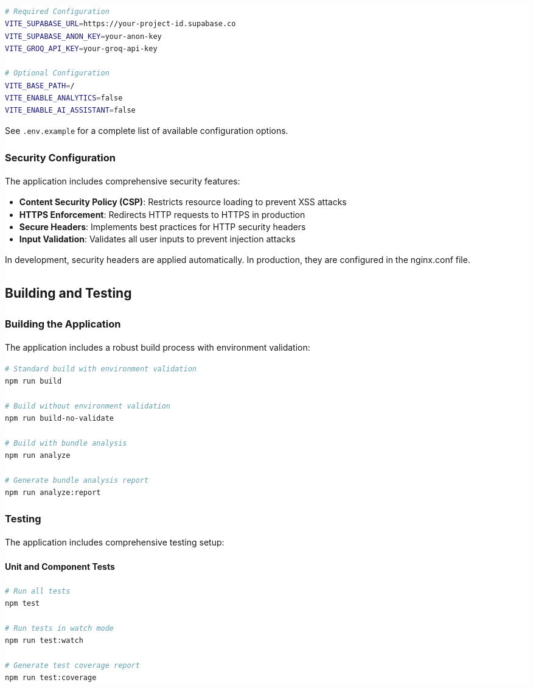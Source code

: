```bash
# Required Configuration
VITE_SUPABASE_URL=https://your-project-id.supabase.co
VITE_SUPABASE_ANON_KEY=your-anon-key
VITE_GROQ_API_KEY=your-groq-api-key

# Optional Configuration
VITE_BASE_PATH=/
VITE_ENABLE_ANALYTICS=false
VITE_ENABLE_AI_ASSISTANT=false
```

See `.env.example` for a complete list of available configuration options.

### Security Configuration

The application includes comprehensive security features:

- **Content Security Policy (CSP)**: Restricts resource loading to prevent XSS attacks
- **HTTPS Enforcement**: Redirects HTTP requests to HTTPS in production
- **Secure Headers**: Implements best practices for HTTP security headers
- **Input Validation**: Validates all user inputs to prevent injection attacks

In development, security headers are applied automatically. In production, they are configured in the nginx.conf file.

## Building and Testing

### Building the Application

The application includes a robust build process with environment validation:

```bash
# Standard build with environment validation
npm run build

# Build without environment validation
npm run build-no-validate

# Build with bundle analysis
npm run analyze

# Generate bundle analysis report
npm run analyze:report
```

### Testing

The application includes comprehensive testing setup:

#### Unit and Component Tests

```bash
# Run all tests
npm test

# Run tests in watch mode
npm run test:watch

# Generate test coverage report
npm run test:coverage
```
